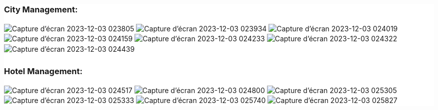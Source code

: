 ### City Management:
<img width="958" alt="Capture d’écran 2023-12-03 023805" src="https://github.com/Khol20/CityHotel/assets/147450314/3d72a4e7-c271-43f8-b84a-236717f77cb7">
<img width="960" alt="Capture d’écran 2023-12-03 023934" src="https://github.com/Khol20/CityHotel/assets/147450314/3111c338-4651-4dcb-b477-f6c5739a95d4">
<img width="960" alt="Capture d’écran 2023-12-03 024019" src="https://github.com/Khol20/CityHotel/assets/147450314/1393fe3b-3a27-45b5-b8a8-5463a5360606">
<img width="958" alt="Capture d’écran 2023-12-03 024159" src="https://github.com/Khol20/CityHotel/assets/147450314/179d8a92-ba7c-46d7-8308-fe179e0ea37e">
<img width="959" alt="Capture d’écran 2023-12-03 024233" src="https://github.com/Khol20/CityHotel/assets/147450314/1f96eee4-7eda-421b-b0b9-74e1b684fabb">
<img width="958" alt="Capture d’écran 2023-12-03 024322" src="https://github.com/Khol20/CityHotel/assets/147450314/c5d069c3-71ae-4ea1-abba-20a58b082dc5">
<img width="960" alt="Capture d’écran 2023-12-03 024439" src="https://github.com/Khol20/CityHotel/assets/147450314/f5e6986c-8184-4d66-a7e8-cec3a3d472d9">

### Hotel Management:
<img width="960" alt="Capture d’écran 2023-12-03 024517" src="https://github.com/Khol20/CityHotel/assets/147450314/272639b7-27a5-48eb-8162-62b7a13214e6">
<img width="958" alt="Capture d’écran 2023-12-03 024800" src="https://github.com/Khol20/CityHotel/assets/147450314/981ba3d7-3d5f-4c7f-be8b-94a8c028f86a">
<img width="943" alt="Capture d’écran 2023-12-03 025305" src="https://github.com/Khol20/CityHotel/assets/147450314/592fc009-6363-4f17-bfdb-3503d5fc68fe">
<img width="960" alt="Capture d’écran 2023-12-03 025333" src="https://github.com/Khol20/CityHotel/assets/147450314/039ec190-395c-4738-9dff-06a6adcc410c">
<img width="953" alt="Capture d’écran 2023-12-03 025740" src="https://github.com/Khol20/CityHotel/assets/147450314/15f1d143-2757-47a0-8d59-fd74751ade9f">
<img width="959" alt="Capture d’écran 2023-12-03 025827" src="https://github.com/Khol20/CityHotel/assets/147450314/a67f6988-fd90-48f3-8a0c-f6f8d66aad10">



























